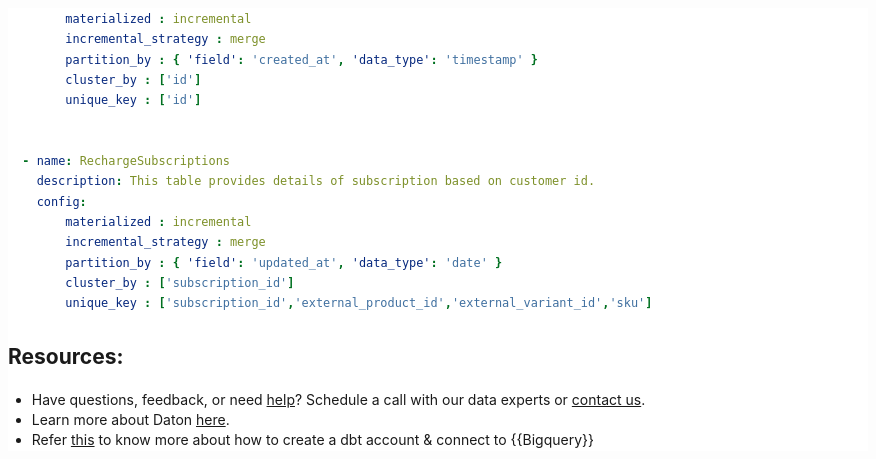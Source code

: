 ```yaml
        materialized : incremental
        incremental_strategy : merge
        partition_by : { 'field': 'created_at', 'data_type': 'timestamp' }
        cluster_by : ['id'] 
        unique_key : ['id']


  - name: RechargeSubscriptions
    description: This table provides details of subscription based on customer id.
    config:
        materialized : incremental
        incremental_strategy : merge
        partition_by : { 'field': 'updated_at', 'data_type': 'date' }
        cluster_by : ['subscription_id'] 
        unique_key : ['subscription_id','external_product_id','external_variant_id','sku']

```
## Resources:
- Have questions, feedback, or need [help](https://calendly.com/priyanka-vankadaru/30min)? Schedule a call with our data experts or [contact us](https://sarasanalytics.com/contact).
- Learn more about Daton [here](https://sarasanalytics.com/daton/).
- Refer [this](https://youtu.be/6zDTbM6OUcs) to know more about how to create a dbt account & connect to {{Bigquery}}
